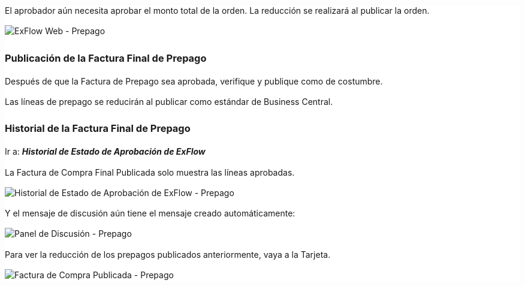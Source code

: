 El aprobador aún necesita aprobar el monto total de la orden. La reducción se realizará al publicar la orden.

![ExFlow Web - Prepago](@site/static/img/media/web-purchase-invoice-002.png)

### Publicación de la Factura Final de Prepago

Después de que la Factura de Prepago sea aprobada, verifique y publique como de costumbre.

Las líneas de prepago se reducirán al publicar como estándar de Business Central.

### Historial de la Factura Final de Prepago

Ir a: ***Historial de Estado de Aprobación de ExFlow***

La Factura de Compra Final Publicada solo muestra las líneas aprobadas.

![Historial de Estado de Aprobación de ExFlow - Prepago](@site/static/img/media/approval-status-history-002.png)

Y el mensaje de discusión aún tiene el mensaje creado automáticamente:

![Panel de Discusión - Prepago](@site/static/img/media/discussion-panel-003.png)

Para ver la reducción de los prepagos publicados anteriormente, vaya a la Tarjeta.

![Factura de Compra Publicada - Prepago](@site/static/img/media/purchase-invoice-004.png)